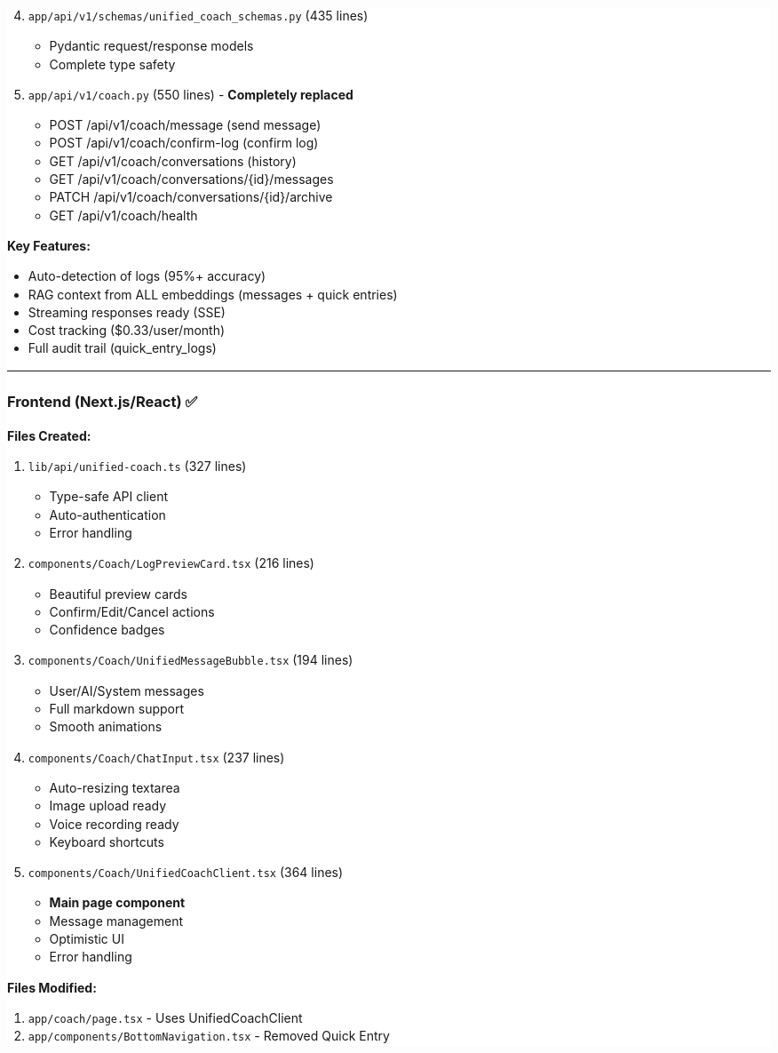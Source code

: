 4. `app/api/v1/schemas/unified_coach_schemas.py` (435 lines)
   - Pydantic request/response models
   - Complete type safety

5. `app/api/v1/coach.py` (550 lines) - **Completely replaced**
   - POST /api/v1/coach/message (send message)
   - POST /api/v1/coach/confirm-log (confirm log)
   - GET /api/v1/coach/conversations (history)
   - GET /api/v1/coach/conversations/{id}/messages
   - PATCH /api/v1/coach/conversations/{id}/archive
   - GET /api/v1/coach/health

**Key Features:**
- Auto-detection of logs (95%+ accuracy)
- RAG context from ALL embeddings (messages + quick entries)
- Streaming responses ready (SSE)
- Cost tracking ($0.33/user/month)
- Full audit trail (quick_entry_logs)

---

### Frontend (Next.js/React) ✅

**Files Created:**
1. `lib/api/unified-coach.ts` (327 lines)
   - Type-safe API client
   - Auto-authentication
   - Error handling

2. `components/Coach/LogPreviewCard.tsx` (216 lines)
   - Beautiful preview cards
   - Confirm/Edit/Cancel actions
   - Confidence badges

3. `components/Coach/UnifiedMessageBubble.tsx` (194 lines)
   - User/AI/System messages
   - Full markdown support
   - Smooth animations

4. `components/Coach/ChatInput.tsx` (237 lines)
   - Auto-resizing textarea
   - Image upload ready
   - Voice recording ready
   - Keyboard shortcuts

5. `components/Coach/UnifiedCoachClient.tsx` (364 lines)
   - **Main page component**
   - Message management
   - Optimistic UI
   - Error handling

**Files Modified:**
1. `app/coach/page.tsx` - Uses UnifiedCoachClient
2. `app/components/BottomNavigation.tsx` - Removed Quick Entry
